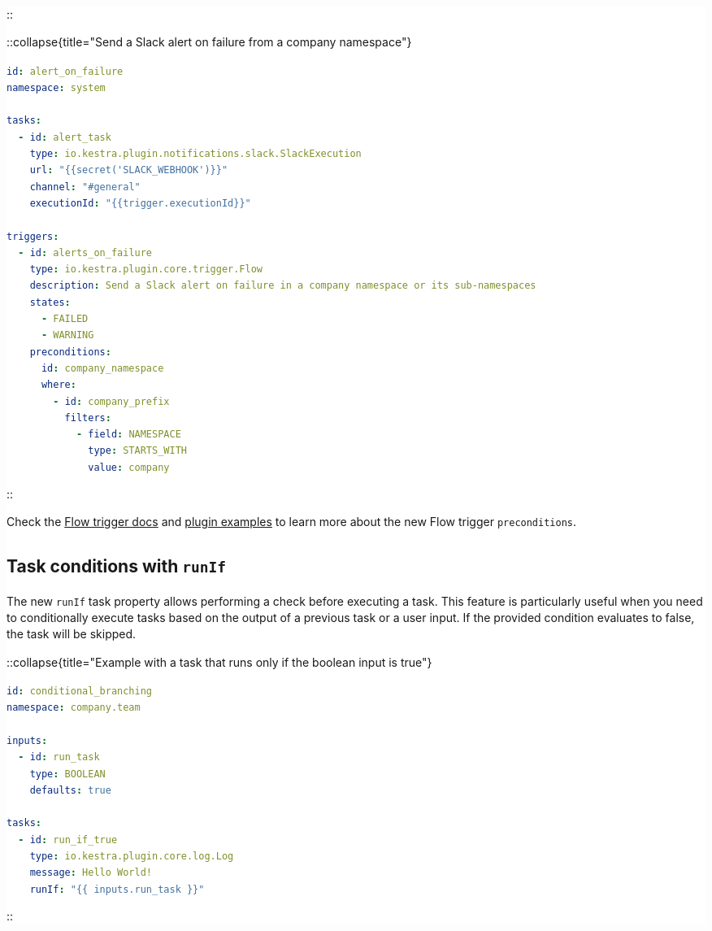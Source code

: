 ::

::collapse{title="Send a Slack alert on failure from a company namespace"}
```yaml
id: alert_on_failure
namespace: system

tasks:
  - id: alert_task
    type: io.kestra.plugin.notifications.slack.SlackExecution
    url: "{{secret('SLACK_WEBHOOK')}}"
    channel: "#general"
    executionId: "{{trigger.executionId}}"

triggers:
  - id: alerts_on_failure
    type: io.kestra.plugin.core.trigger.Flow
    description: Send a Slack alert on failure in a company namespace or its sub-namespaces
    states:
      - FAILED
      - WARNING
    preconditions:
      id: company_namespace
      where:
        - id: company_prefix
          filters:
            - field: NAMESPACE
              type: STARTS_WITH
              value: company
```
::


Check the [Flow trigger docs](https://kestra.io/docs/workflow-components/triggers/flow-trigger) and [plugin examples](https://kestra.io/plugins/core/triggers/trigger/io.kestra.plugin.core.trigger.flow) to learn more about the new Flow trigger `preconditions`.

## Task conditions with `runIf`

The new `runIf` task property allows performing a check before executing a task. This feature is particularly useful when you need to conditionally execute tasks based on the output of a previous task or a user input. If the provided condition evaluates to false, the task will be skipped.

::collapse{title="Example with a task that runs only if the boolean input is true"}
```yaml
id: conditional_branching
namespace: company.team

inputs:
  - id: run_task
    type: BOOLEAN
    defaults: true

tasks:
  - id: run_if_true
    type: io.kestra.plugin.core.log.Log
    message: Hello World!
    runIf: "{{ inputs.run_task }}"
```
::
